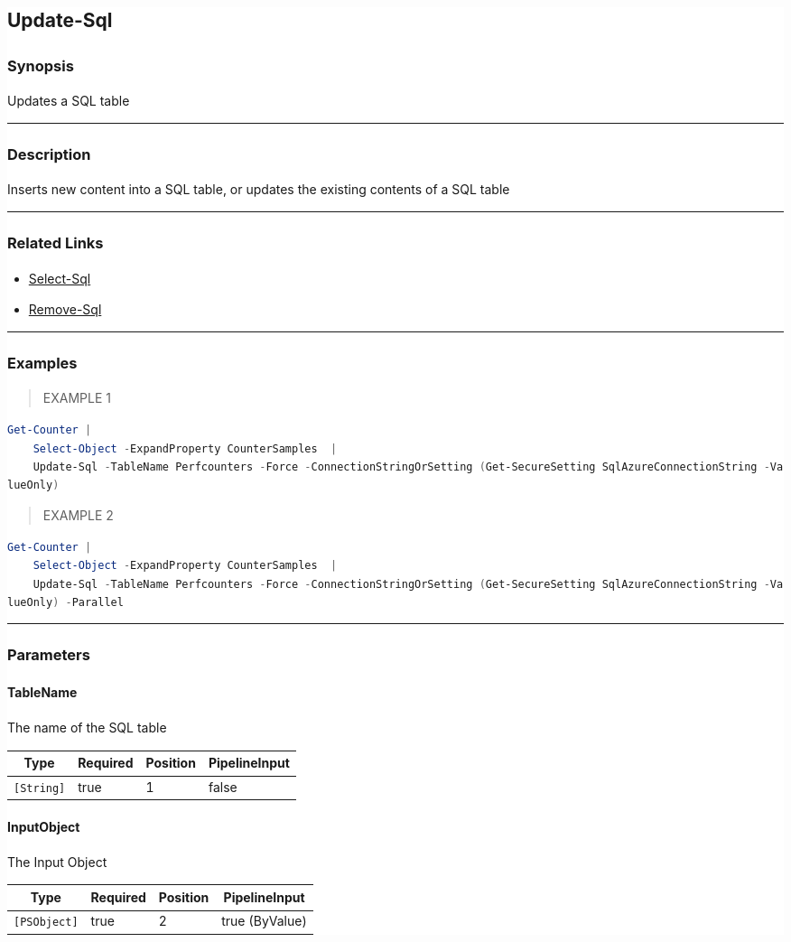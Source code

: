 Update-Sql
----------

### Synopsis
Updates a SQL table

---

### Description

Inserts new content into a SQL table, or updates the existing contents of a SQL table

---

### Related Links
* [Select-Sql](Select-Sql)

* [Remove-Sql](Remove-Sql)

---

### Examples
> EXAMPLE 1

```PowerShell
Get-Counter | 
    Select-Object -ExpandProperty CounterSamples  | 
    Update-Sql -TableName Perfcounters -Force -ConnectionStringOrSetting (Get-SecureSetting SqlAzureConnectionString -ValueOnly)
```
> EXAMPLE 2

```PowerShell
Get-Counter | 
    Select-Object -ExpandProperty CounterSamples  | 
    Update-Sql -TableName Perfcounters -Force -ConnectionStringOrSetting (Get-SecureSetting SqlAzureConnectionString -ValueOnly) -Parallel
```

---

### Parameters
#### **TableName**
The name of the SQL table

|Type      |Required|Position|PipelineInput|
|----------|--------|--------|-------------|
|`[String]`|true    |1       |false        |

#### **InputObject**
The Input Object

|Type        |Required|Position|PipelineInput |
|------------|--------|--------|--------------|
|`[PSObject]`|true    |2       |true (ByValue)|
